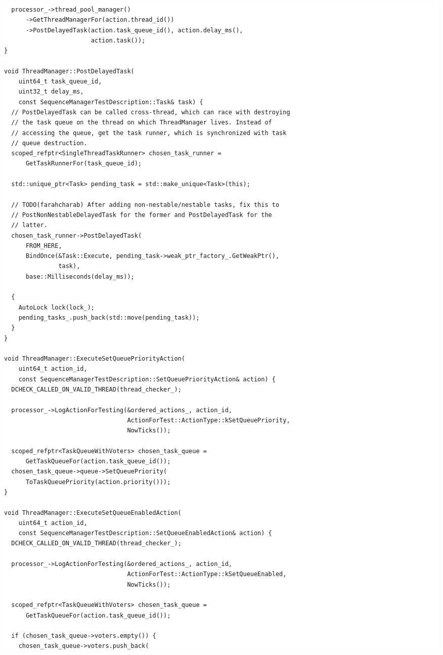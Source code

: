 ```
  processor_->thread_pool_manager()
      ->GetThreadManagerFor(action.thread_id())
      ->PostDelayedTask(action.task_queue_id(), action.delay_ms(),
                        action.task());
}

void ThreadManager::PostDelayedTask(
    uint64_t task_queue_id,
    uint32_t delay_ms,
    const SequenceManagerTestDescription::Task& task) {
  // PostDelayedTask can be called cross-thread, which can race with destroying
  // the task queue on the thread on which ThreadManager lives. Instead of
  // accessing the queue, get the task runner, which is synchronized with task
  // queue destruction.
  scoped_refptr<SingleThreadTaskRunner> chosen_task_runner =
      GetTaskRunnerFor(task_queue_id);

  std::unique_ptr<Task> pending_task = std::make_unique<Task>(this);

  // TODO(farahcharab) After adding non-nestable/nestable tasks, fix this to
  // PostNonNestableDelayedTask for the former and PostDelayedTask for the
  // latter.
  chosen_task_runner->PostDelayedTask(
      FROM_HERE,
      BindOnce(&Task::Execute, pending_task->weak_ptr_factory_.GetWeakPtr(),
               task),
      base::Milliseconds(delay_ms));

  {
    AutoLock lock(lock_);
    pending_tasks_.push_back(std::move(pending_task));
  }
}

void ThreadManager::ExecuteSetQueuePriorityAction(
    uint64_t action_id,
    const SequenceManagerTestDescription::SetQueuePriorityAction& action) {
  DCHECK_CALLED_ON_VALID_THREAD(thread_checker_);

  processor_->LogActionForTesting(&ordered_actions_, action_id,
                                  ActionForTest::ActionType::kSetQueuePriority,
                                  NowTicks());

  scoped_refptr<TaskQueueWithVoters> chosen_task_queue =
      GetTaskQueueFor(action.task_queue_id());
  chosen_task_queue->queue->SetQueuePriority(
      ToTaskQueuePriority(action.priority()));
}

void ThreadManager::ExecuteSetQueueEnabledAction(
    uint64_t action_id,
    const SequenceManagerTestDescription::SetQueueEnabledAction& action) {
  DCHECK_CALLED_ON_VALID_THREAD(thread_checker_);

  processor_->LogActionForTesting(&ordered_actions_, action_id,
                                  ActionForTest::ActionType::kSetQueueEnabled,
                                  NowTicks());

  scoped_refptr<TaskQueueWithVoters> chosen_task_queue =
      GetTaskQueueFor(action.task_queue_id());

  if (chosen_task_queue->voters.empty()) {
    chosen_task_queue->voters.push_back(
```